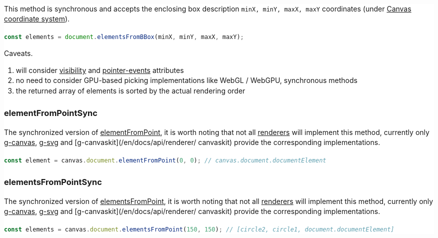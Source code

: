 This method is synchronous and accepts the enclosing box description `minX, minY, maxX, maxY` coordinates (under [Canvas coordinate system](/en/docs/api/canvas#canvas-1)).

```js
const elements = document.elementsFromBBox(minX, minY, maxX, maxY);
```

Caveats.

1. will consider [visibility](/en/docs/api/basic/display-object#visibility) and [pointer-events](/en/docs/api/basic/display-object#pointerevents) attributes
2. no need to consider GPU-based picking implementations like WebGL / WebGPU, synchronous methods
3. the returned array of elements is sorted by the actual rendering order

### elementFromPointSync

The synchronized version of [elementFromPoint](/en/docs/api/builtin-objects/document#elementfrompoint), it is worth noting that not all [renderers](/en/docs/api/renderer/renderer) will implement this method, currently only [g-canvas](/en/docs/api/renderer/canvas), [g-svg](/en/docs/api/renderer/svg) and [g-canvaskit](/en/docs/api/renderer/ canvaskit) provide the corresponding implementations.

```js
const element = canvas.document.elementFromPoint(0, 0); // canvas.document.documentElement
```

### elementsFromPointSync

The synchronized version of [elementsFromPoint](/en/docs/api/builtin-objects/document#elementsfrompoint), it is worth noting that not all [renderers](/en/docs/api/renderer/renderer) will implement this method, currently only [g-canvas](/en/docs/api/renderer/canvas), [g-svg](/en/docs/api/renderer/svg) and [g-canvaskit](/en/docs/api/renderer/ canvaskit) provide the corresponding implementations.

```js
const elements = canvas.document.elementsFromPoint(150, 150); // [circle2, circle1, document.documentElement]
```
